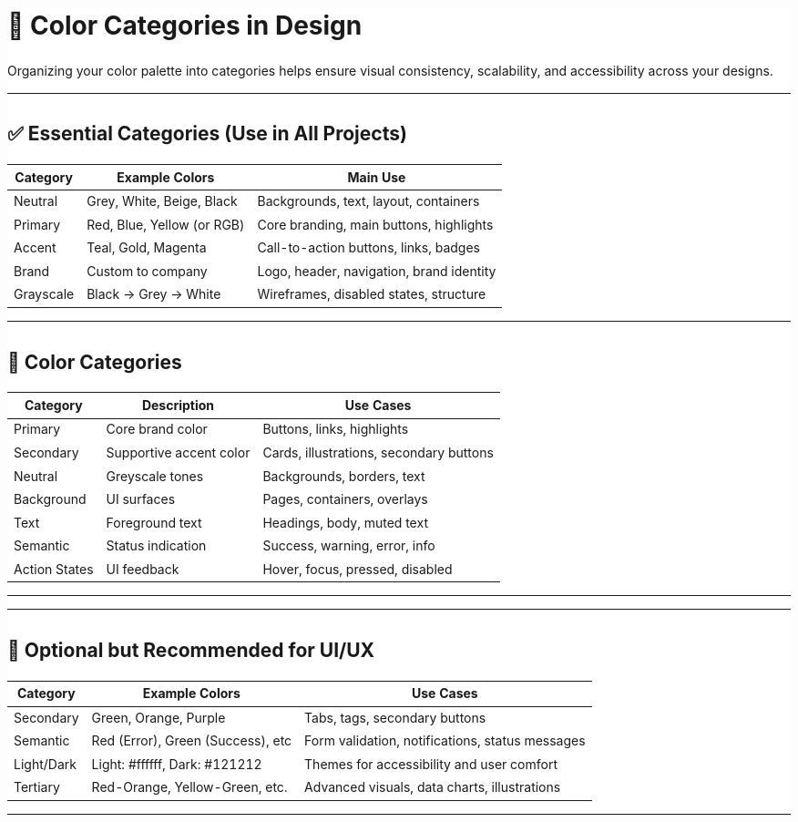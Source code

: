 
# 🎨 Color Categories in Design

Organizing your color palette into categories helps ensure visual consistency, scalability, and accessibility across your designs.

---

## ✅ Essential Categories (Use in All Projects)

| Category   | Example Colors            | Main Use                                  |
|------------|----------------------------|-------------------------------------------|
| Neutral    | Grey, White, Beige, Black  | Backgrounds, text, layout, containers     |
| Primary    | Red, Blue, Yellow (or RGB) | Core branding, main buttons, highlights   |
| Accent     | Teal, Gold, Magenta        | Call-to-action buttons, links, badges     |
| Brand      | Custom to company          | Logo, header, navigation, brand identity  |
| Grayscale  | Black → Grey → White       | Wireframes, disabled states, structure    |
-------

## 🧱 Color Categories

| Category       | Description                             | Use Cases                                 |
|----------------|-----------------------------------------|-------------------------------------------|
| Primary        | Core brand color                        | Buttons, links, highlights                |
| Secondary      | Supportive accent color                 | Cards, illustrations, secondary buttons   |
| Neutral        | Greyscale tones                         | Backgrounds, borders, text                |
| Background     | UI surfaces                             | Pages, containers, overlays               |
| Text           | Foreground text                         | Headings, body, muted text                |
| Semantic       | Status indication                       | Success, warning, error, info             |
| Action States  | UI feedback                             | Hover, focus, pressed, disabled           |

---


---

## 🧪 Optional but Recommended for UI/UX

| Category      | Example Colors                   | Use Cases                                        |
|---------------|----------------------------------|--------------------------------------------------|
| Secondary     | Green, Orange, Purple            | Tabs, tags, secondary buttons                    |
| Semantic      | Red (Error), Green (Success), etc| Form validation, notifications, status messages |
| Light/Dark    | Light: #ffffff, Dark: #121212    | Themes for accessibility and user comfort       |
| Tertiary      | Red-Orange, Yellow-Green, etc.   | Advanced visuals, data charts, illustrations     |

---